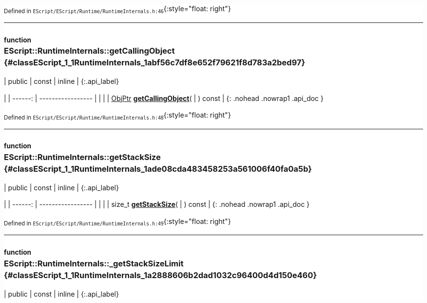 


<sub>Defined in `EScript/EScript/Runtime/RuntimeInternals.h:46`</sub>{:style="float: right"}

-------------------------------------------------------------------

### <small>function</small><br/> EScript::RuntimeInternals::getCallingObject {#classEScript_1_1RuntimeInternals_1abf56c7df8e652f79621f8d783a2bed97}

| public | const | inline |
{:.api_label}

|
| ------: | ----------------- |
|  |
| [ObjPtr](namespaceEScript#namespaceEScript_1a64e706091a60f17b4f2b9dd748967523) **[getCallingObject](#classEScript_1_1RuntimeInternals_1abf56c7df8e652f79621f8d783a2bed97)**( |  ) const |
{: .nohead .nowrap1 .api_doc }





<sub>Defined in `EScript/EScript/Runtime/RuntimeInternals.h:48`</sub>{:style="float: right"}

-------------------------------------------------------------------

### <small>function</small><br/> EScript::RuntimeInternals::getStackSize {#classEScript_1_1RuntimeInternals_1ade08cda483458253a561006f40fa0a5b}

| public | const | inline |
{:.api_label}

|
| ------: | ----------------- |
|  |
| size_t **[getStackSize](#classEScript_1_1RuntimeInternals_1ade08cda483458253a561006f40fa0a5b)**( |  ) const |
{: .nohead .nowrap1 .api_doc }





<sub>Defined in `EScript/EScript/Runtime/RuntimeInternals.h:49`</sub>{:style="float: right"}

-------------------------------------------------------------------

### <small>function</small><br/> EScript::RuntimeInternals::_getStackSizeLimit {#classEScript_1_1RuntimeInternals_1a2888606b2dad1032c96400d4d150e460}

| public | const | inline |
{:.api_label}
